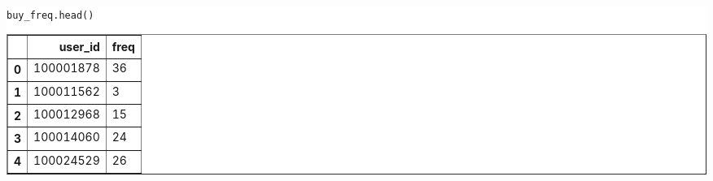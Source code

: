 
```python
buy_freq.head()
```




<div>
<style scoped>
    .dataframe tbody tr th:only-of-type {
        vertical-align: middle;
    }

    .dataframe tbody tr th {
        vertical-align: top;
    }

    .dataframe thead th {
        text-align: right;
    }
</style>
<table border="1" class="dataframe">
  <thead>
    <tr style="text-align: right;">
      <th></th>
      <th>user_id</th>
      <th>freq</th>
    </tr>
  </thead>
  <tbody>
    <tr>
      <th>0</th>
      <td>100001878</td>
      <td>36</td>
    </tr>
    <tr>
      <th>1</th>
      <td>100011562</td>
      <td>3</td>
    </tr>
    <tr>
      <th>2</th>
      <td>100012968</td>
      <td>15</td>
    </tr>
    <tr>
      <th>3</th>
      <td>100014060</td>
      <td>24</td>
    </tr>
    <tr>
      <th>4</th>
      <td>100024529</td>
      <td>26</td>
    </tr>
  </tbody>
</table>
</div>
